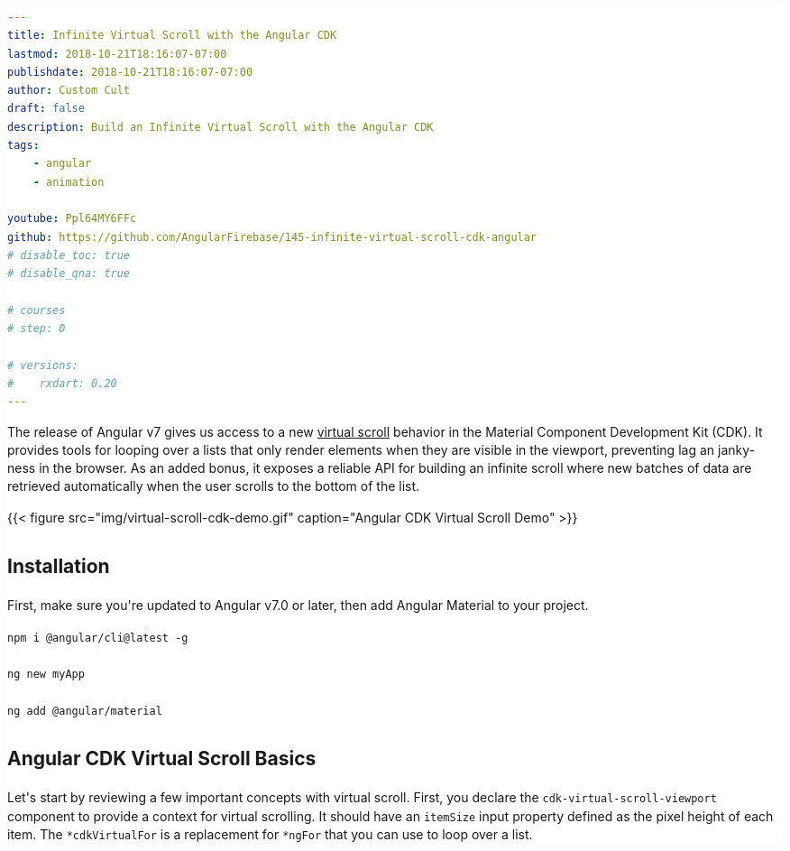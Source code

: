 ```yaml
---
title: Infinite Virtual Scroll with the Angular CDK
lastmod: 2018-10-21T18:16:07-07:00
publishdate: 2018-10-21T18:16:07-07:00
author: Custom Cult
draft: false
description: Build an Infinite Virtual Scroll with the Angular CDK
tags: 
    - angular
    - animation

youtube: Ppl64MY6FFc
github: https://github.com/AngularFirebase/145-infinite-virtual-scroll-cdk-angular
# disable_toc: true
# disable_qna: true

# courses
# step: 0

# versions:
#    rxdart: 0.20
---
```


The release of Angular v7 gives us access to a new [virtual scroll](https://material.angular.io/cdk/scrolling/overview) behavior in the Material Component Development Kit (CDK). It provides tools for looping over a lists that only render elements when they are visible in the viewport, preventing lag an janky-ness in the browser. As an added bonus, it exposes a reliable API for building an infinite scroll where new batches of data are retrieved automatically when the user scrolls to the bottom of the list. 

{{< figure src="img/virtual-scroll-cdk-demo.gif" caption="Angular CDK Virtual Scroll Demo" >}}

## Installation

First, make sure you're updated to Angular v7.0 or later, then add Angular Material to your project. 

```shell
npm i @angular/cli@latest -g

ng new myApp

ng add @angular/material
```

## Angular CDK Virtual Scroll Basics

Let's start by reviewing a few important concepts with virtual scroll.  First, you declare the `cdk-virtual-scroll-viewport` component to provide a context for virtual scrolling. It should have an `itemSize` input property defined as the pixel height of each item. The `*cdkVirtualFor` is a replacement for `*ngFor` that you can use to loop over a list. 
